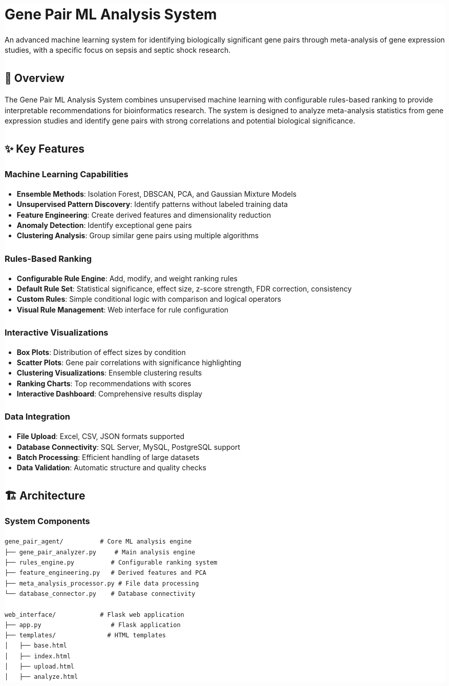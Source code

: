# Gene Pair ML Analysis System

An advanced machine learning system for identifying biologically significant gene pairs through meta-analysis of gene expression studies, with a specific focus on sepsis and septic shock research.

## 🧬 Overview

The Gene Pair ML Analysis System combines unsupervised machine learning with configurable rules-based ranking to provide interpretable recommendations for bioinformatics research. The system is designed to analyze meta-analysis statistics from gene expression studies and identify gene pairs with strong correlations and potential biological significance.

## ✨ Key Features

### Machine Learning Capabilities
- **Ensemble Methods**: Isolation Forest, DBSCAN, PCA, and Gaussian Mixture Models
- **Unsupervised Pattern Discovery**: Identify patterns without labeled training data
- **Feature Engineering**: Create derived features and dimensionality reduction
- **Anomaly Detection**: Identify exceptional gene pairs
- **Clustering Analysis**: Group similar gene pairs using multiple algorithms

### Rules-Based Ranking
- **Configurable Rule Engine**: Add, modify, and weight ranking rules
- **Default Rule Set**: Statistical significance, effect size, z-score strength, FDR correction, consistency
- **Custom Rules**: Simple conditional logic with comparison and logical operators
- **Visual Rule Management**: Web interface for rule configuration

### Interactive Visualizations
- **Box Plots**: Distribution of effect sizes by condition
- **Scatter Plots**: Gene pair correlations with significance highlighting
- **Clustering Visualizations**: Ensemble clustering results
- **Ranking Charts**: Top recommendations with scores
- **Interactive Dashboard**: Comprehensive results display

### Data Integration
- **File Upload**: Excel, CSV, JSON formats supported
- **Database Connectivity**: SQL Server, MySQL, PostgreSQL support
- **Batch Processing**: Efficient handling of large datasets
- **Data Validation**: Automatic structure and quality checks

## 🏗️ Architecture

### System Components

```
gene_pair_agent/          # Core ML analysis engine
├── gene_pair_analyzer.py     # Main analysis engine
├── rules_engine.py          # Configurable ranking system
├── feature_engineering.py   # Derived features and PCA
├── meta_analysis_processor.py # File data processing
└── database_connector.py    # Database connectivity

web_interface/            # Flask web application
├── app.py                   # Flask application
├── templates/              # HTML templates
│   ├── base.html
│   ├── index.html
│   ├── upload.html
│   ├── analyze.html
```